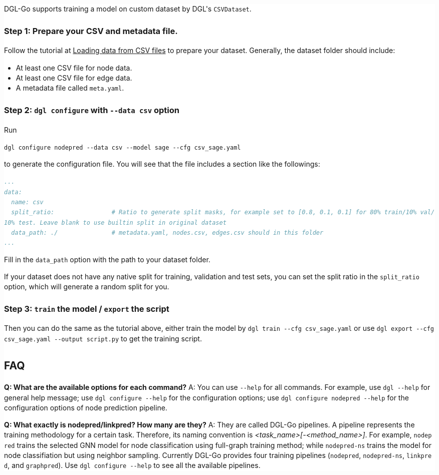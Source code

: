 DGL-Go supports training a model on custom dataset by DGL's `CSVDataset`.

### Step 1: Prepare your CSV and metadata file.

Follow the tutorial at [Loading data from CSV
files](https://docs.dgl.ai/en/latest/guide/data-loadcsv.html#guide-data-pipeline-loadcsv`)
to prepare your dataset. Generally, the dataset folder should include:
* At least one CSV file for node data.
* At least one CSV file for edge data.
* A metadata file called `meta.yaml`.

### Step 2: `dgl configure` with `--data csv` option
Run

```
dgl configure nodepred --data csv --model sage --cfg csv_sage.yaml
```

to generate the configuration file. You will see that the file includes a section like
the followings:

```yaml
...
data:
  name: csv
  split_ratio:                # Ratio to generate split masks, for example set to [0.8, 0.1, 0.1] for 80% train/10% val/10% test. Leave blank to use builtin split in original dataset
  data_path: ./               # metadata.yaml, nodes.csv, edges.csv should in this folder
...
```

Fill in the `data_path` option with the path to your dataset folder.

If your dataset does not have any native split for training, validation and test sets,
you can set the split ratio in the `split_ratio` option, which will
generate a random split for you.

### Step 3: `train` the model / `export` the script
Then you can do the same as the tutorial above, either train the model by
`dgl train --cfg csv_sage.yaml` or use `dgl export --cfg csv_sage.yaml
--output script.py` to get the training script.

## FAQ

**Q: What are the available options for each command?**
A: You can use `--help` for all commands. For example, use `dgl --help` for general
help message; use `dgl configure --help` for the configuration options; use
`dgl configure nodepred --help` for the configuration options of node prediction pipeline.

**Q: What exactly is nodepred/linkpred? How many are they?**
A: They are called DGL-Go pipelines. A pipeline represents the training methodology for
a certain task. Therefore, its naming convention is *<task_name>[-<method_name>]*. For example,
`nodepred` trains the selected GNN model for node classification using full-graph training method;
while `nodepred-ns` trains the model for node classifiation but using neighbor sampling.
Currently DGL-Go provides four training pipelines (`nodepred`, `nodepred-ns`, `linkpred`, and `graphpred`). Use `dgl configure --help` to see
all the available pipelines.
